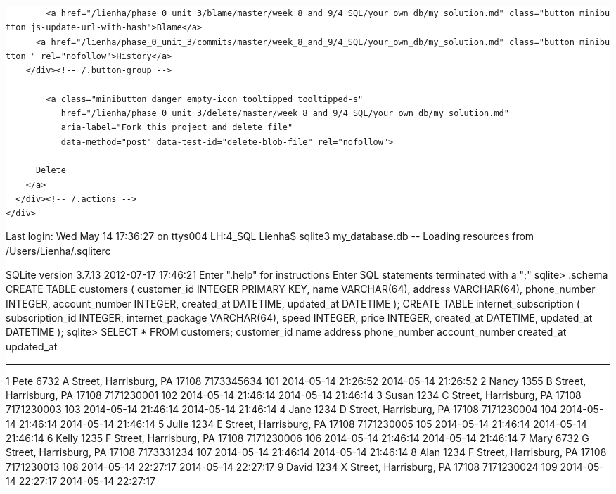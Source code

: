             <a href="/lienha/phase_0_unit_3/blame/master/week_8_and_9/4_SQL/your_own_db/my_solution.md" class="button minibutton js-update-url-with-hash">Blame</a>
          <a href="/lienha/phase_0_unit_3/commits/master/week_8_and_9/4_SQL/your_own_db/my_solution.md" class="button minibutton " rel="nofollow">History</a>
        </div><!-- /.button-group -->

            <a class="minibutton danger empty-icon tooltipped tooltipped-s"
               href="/lienha/phase_0_unit_3/delete/master/week_8_and_9/4_SQL/your_own_db/my_solution.md"
               aria-label="Fork this project and delete file"
               data-method="post" data-test-id="delete-blob-file" rel="nofollow">

          Delete
        </a>
      </div><!-- /.actions -->
    </div>
      
  <div id="readme" class="blob instapaper_body">
    <article class="markdown-body entry-content" itemprop="mainContentOfPage"><p>Last login: Wed May 14 17:36:27 on ttys004
LH:4_SQL Lienha$ sqlite3 my_database.db
-- Loading resources from /Users/Lienha/.sqliterc</p>

<p>SQLite version 3.7.13 2012-07-17 17:46:21
Enter ".help" for instructions
Enter SQL statements terminated with a ";"
sqlite&gt; .schema
CREATE TABLE customers (
  customer_id INTEGER PRIMARY KEY,
  name VARCHAR(64),
  address  VARCHAR(64),
  phone_number INTEGER,
  account_number INTEGER,
  created_at DATETIME,
  updated_at DATETIME
);
CREATE TABLE internet_subscription (
  subscription_id INTEGER,
  internet_package VARCHAR(64),
  speed INTEGER,
  price INTEGER,
  created_at DATETIME,
  updated_at DATETIME
);
sqlite&gt; SELECT * FROM customers;
customer_id  name        address                              phone_number  account_number  created_at           updated_at         </p>

<hr><p>1            Pete        6732 A Street, Harrisburg, PA 17108  7173345634    101             2014-05-14 21:26:52  2014-05-14 21:26:52
2            Nancy       1355 B Street, Harrisburg, PA 17108  7171230001    102             2014-05-14 21:46:14  2014-05-14 21:46:14
3            Susan       1234 C Street, Harrisburg, PA 17108  7171230003    103             2014-05-14 21:46:14  2014-05-14 21:46:14
4            Jane        1234 D Street, Harrisburg, PA 17108  7171230004    104             2014-05-14 21:46:14  2014-05-14 21:46:14
5            Julie       1234 E Street, Harrisburg, PA 17108  7171230005    105             2014-05-14 21:46:14  2014-05-14 21:46:14
6            Kelly       1235 F Street, Harrisburg, PA 17108  7171230006    106             2014-05-14 21:46:14  2014-05-14 21:46:14
7            Mary        6732 G Street, Harrisburg, PA 17108  7173331234    107             2014-05-14 21:46:14  2014-05-14 21:46:14
8            Alan        1234 F Street, Harrisburg, PA 17108  7171230013    108             2014-05-14 22:27:17  2014-05-14 22:27:17
9            David       1234 X Street, Harrisburg, PA 17108  7171230024    109             2014-05-14 22:27:17  2014-05-14 22:27:17